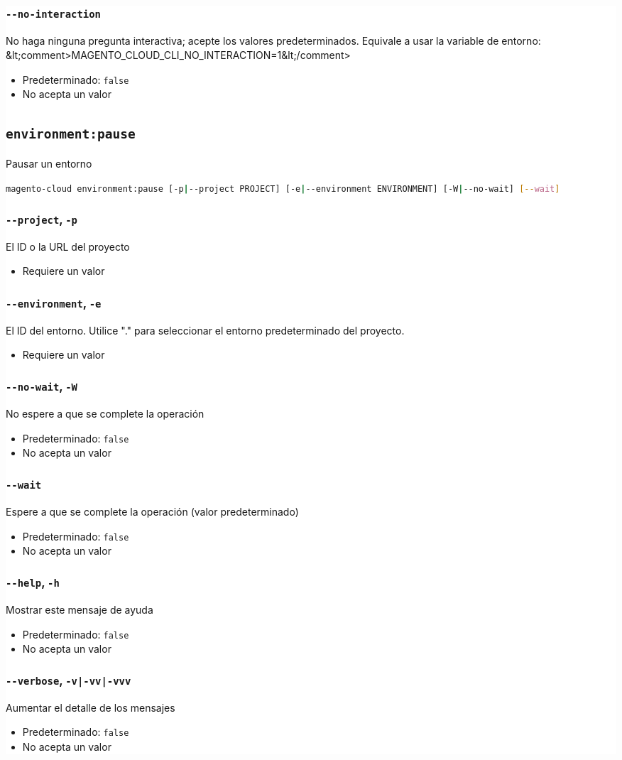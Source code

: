 ### `--no-interaction`

No haga ninguna pregunta interactiva; acepte los valores predeterminados. Equivale a usar la variable de entorno: \&lt;comment>MAGENTO_CLOUD_CLI_NO_INTERACTION=1\&lt;/comment>

- Predeterminado: `false`
- No acepta un valor


## `environment:pause`

Pausar un entorno

```bash
magento-cloud environment:pause [-p|--project PROJECT] [-e|--environment ENVIRONMENT] [-W|--no-wait] [--wait]
```

### `--project`, `-p`

El ID o la URL del proyecto

- Requiere un valor

### `--environment`, `-e`

El ID del entorno. Utilice &quot;.&quot; para seleccionar el entorno predeterminado del proyecto.

- Requiere un valor

### `--no-wait`, `-W`

No espere a que se complete la operación

- Predeterminado: `false`
- No acepta un valor

### `--wait`

Espere a que se complete la operación (valor predeterminado)

- Predeterminado: `false`
- No acepta un valor

### `--help`, `-h`

Mostrar este mensaje de ayuda

- Predeterminado: `false`
- No acepta un valor

### `--verbose`, `-v|-vv|-vvv`

Aumentar el detalle de los mensajes

- Predeterminado: `false`
- No acepta un valor
